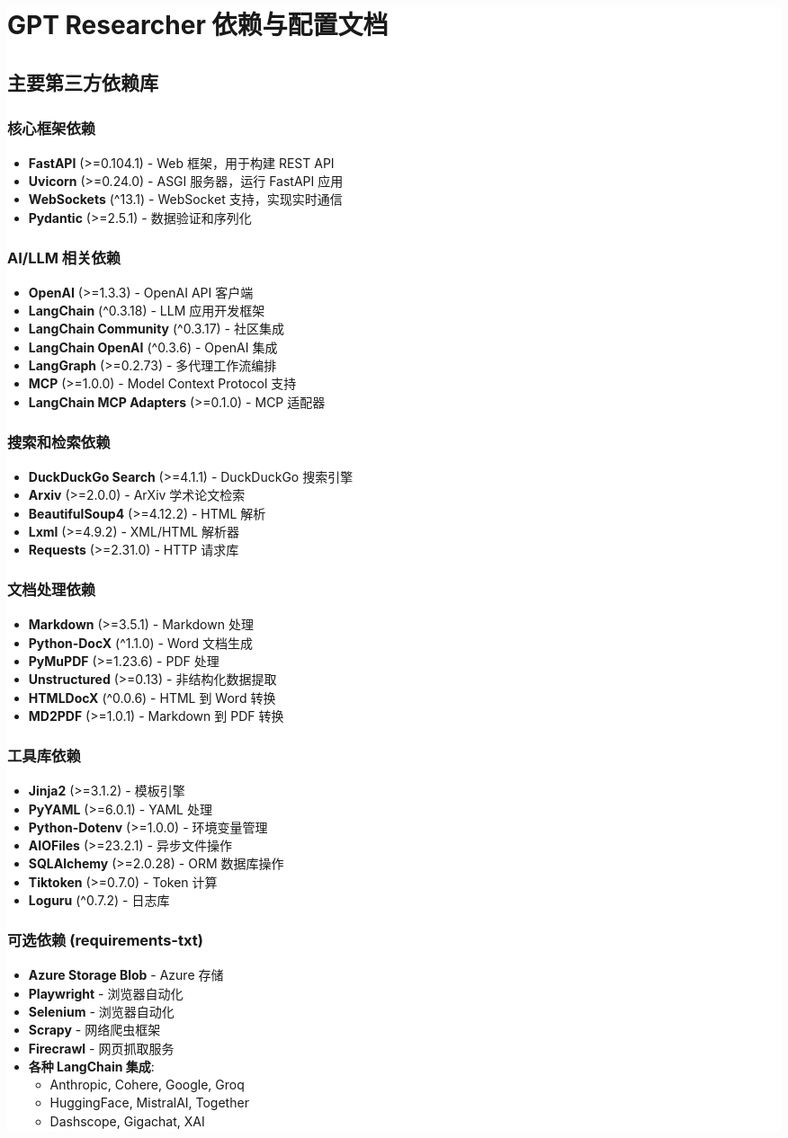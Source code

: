 # GPT Researcher 依赖与配置文档

## 主要第三方依赖库

### 核心框架依赖
- **FastAPI** (>=0.104.1) - Web 框架，用于构建 REST API
- **Uvicorn** (>=0.24.0) - ASGI 服务器，运行 FastAPI 应用
- **WebSockets** (^13.1) - WebSocket 支持，实现实时通信
- **Pydantic** (>=2.5.1) - 数据验证和序列化

### AI/LLM 相关依赖
- **OpenAI** (>=1.3.3) - OpenAI API 客户端
- **LangChain** (^0.3.18) - LLM 应用开发框架
- **LangChain Community** (^0.3.17) - 社区集成
- **LangChain OpenAI** (^0.3.6) - OpenAI 集成
- **LangGraph** (>=0.2.73) - 多代理工作流编排
- **MCP** (>=1.0.0) - Model Context Protocol 支持
- **LangChain MCP Adapters** (>=0.1.0) - MCP 适配器

### 搜索和检索依赖
- **DuckDuckGo Search** (>=4.1.1) - DuckDuckGo 搜索引擎
- **Arxiv** (>=2.0.0) - ArXiv 学术论文检索
- **BeautifulSoup4** (>=4.12.2) - HTML 解析
- **Lxml** (>=4.9.2) - XML/HTML 解析器
- **Requests** (>=2.31.0) - HTTP 请求库

### 文档处理依赖
- **Markdown** (>=3.5.1) - Markdown 处理
- **Python-DocX** (^1.1.0) - Word 文档生成
- **PyMuPDF** (>=1.23.6) - PDF 处理
- **Unstructured** (>=0.13) - 非结构化数据提取
- **HTMLDocX** (^0.0.6) - HTML 到 Word 转换
- **MD2PDF** (>=1.0.1) - Markdown 到 PDF 转换

### 工具库依赖
- **Jinja2** (>=3.1.2) - 模板引擎
- **PyYAML** (>=6.0.1) - YAML 处理
- **Python-Dotenv** (>=1.0.0) - 环境变量管理
- **AIOFiles** (>=23.2.1) - 异步文件操作
- **SQLAlchemy** (>=2.0.28) - ORM 数据库操作
- **Tiktoken** (>=0.7.0) - Token 计算
- **Loguru** (^0.7.2) - 日志库

### 可选依赖 (requirements-txt)
- **Azure Storage Blob** - Azure 存储
- **Playwright** - 浏览器自动化
- **Selenium** - 浏览器自动化
- **Scrapy** - 网络爬虫框架
- **Firecrawl** - 网页抓取服务
- **各种 LangChain 集成**:
  - Anthropic, Cohere, Google, Groq
  - HuggingFace, MistralAI, Together
  - Dashscope, Gigachat, XAI
